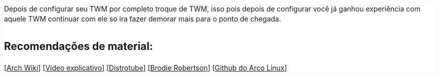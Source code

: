 Depois de configurar seu TWM por completo troque de TWM, isso pois depois de configurar você já ganhou experiência com aquele TWM continuar com ele so ira fazer demorar mais para o ponto de chegada.

## Recomendações de material:

[[Arch Wiki](https://www.blogger.com/blog/post/edit/3392280393749306382/1179405901031089791#)] [[Video explicativo](https://www.blogger.com/blog/post/edit/3392280393749306382/1179405901031089791#)] [[Distrotube](https://www.blogger.com/blog/post/edit/3392280393749306382/1179405901031089791#)] [[Brodie Robertson](https://www.blogger.com/blog/post/edit/3392280393749306382/1179405901031089791#)] [[Github do Arco Linux](https://www.blogger.com/blog/post/edit/3392280393749306382/1179405901031089791#)]
